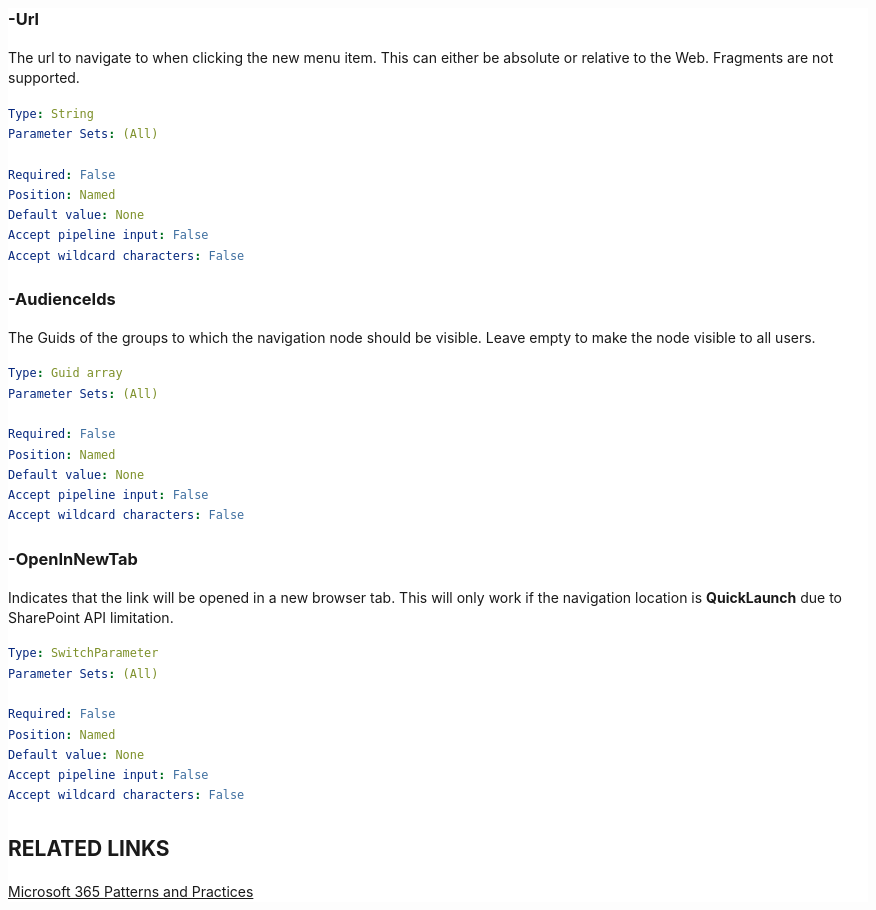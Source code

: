 ### -Url
The url to navigate to when clicking the new menu item. This can either be absolute or relative to the Web. Fragments are not supported.

```yaml
Type: String
Parameter Sets: (All)

Required: False
Position: Named
Default value: None
Accept pipeline input: False
Accept wildcard characters: False
```

### -AudienceIds
The Guids of the groups to which the navigation node should be visible. Leave empty to make the node visible to all users.

```yaml
Type: Guid array
Parameter Sets: (All)

Required: False
Position: Named
Default value: None
Accept pipeline input: False
Accept wildcard characters: False
```

### -OpenInNewTab
Indicates that the link will be opened in a new browser tab. This will only work if the navigation location is **QuickLaunch** due to SharePoint API limitation. 

```yaml
Type: SwitchParameter
Parameter Sets: (All)

Required: False
Position: Named
Default value: None
Accept pipeline input: False
Accept wildcard characters: False
```

## RELATED LINKS

[Microsoft 365 Patterns and Practices](https://aka.ms/m365pnp)
